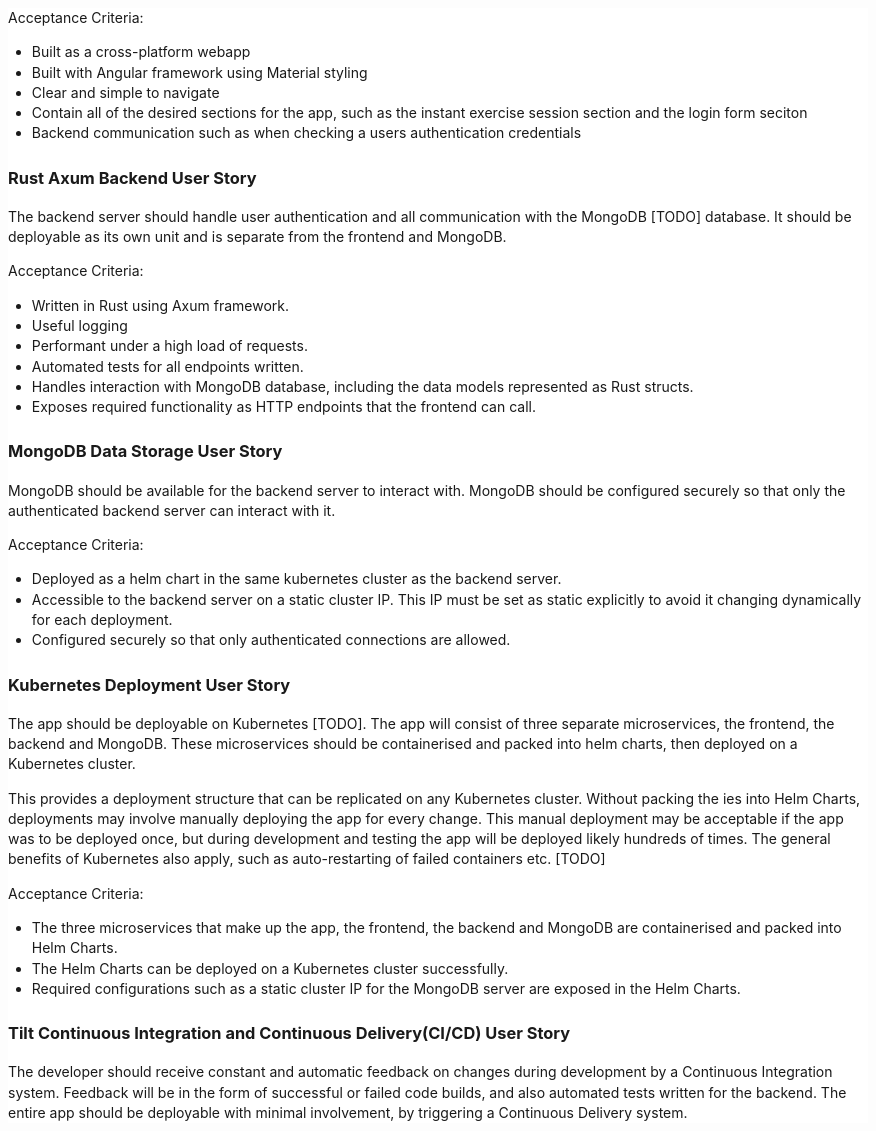 Acceptance Criteria:
- Built as a cross-platform webapp
- Built with Angular framework using Material styling
- Clear and simple to navigate
- Contain all of the desired sections for the app, such as the instant exercise session section and the login form seciton
- Backend communication such as when checking a users authentication credentials

### Rust Axum Backend User Story
The backend server should handle user authentication and all communication with the MongoDB [TODO] database. It should be deployable as its own unit and is separate from the frontend and MongoDB.

Acceptance Criteria:
- Written in Rust using Axum framework.
- Useful logging
- Performant under a high load of requests.
- Automated tests for all endpoints written.
- Handles interaction with MongoDB database, including the data models represented as Rust structs.
- Exposes required functionality as HTTP endpoints that the frontend can call.

### MongoDB Data Storage User Story
MongoDB should be available for the backend server to interact with. MongoDB should be configured securely so that only the authenticated backend server can interact with it.

Acceptance Criteria:
- Deployed as a helm chart in the same kubernetes cluster as the backend server.
- Accessible to the backend server on a static cluster IP. This IP must be set as static explicitly to avoid it changing dynamically for each deployment.
- Configured securely so that only authenticated connections are allowed.

### Kubernetes Deployment User Story
The app should be deployable on Kubernetes [TODO]. The app will consist of three separate microservices, the frontend, the backend and MongoDB. These microservices should be containerised and packed into helm charts, then deployed on a Kubernetes cluster.

This provides a deployment structure that can be replicated on any Kubernetes cluster. Without packing the ies into Helm Charts, deployments may involve manually deploying the app for every change. This manual deployment may be acceptable if the app was to be deployed once, but during development and testing the app will be deployed likely hundreds of times. The general benefits of Kubernetes also apply, such as auto-restarting of failed containers etc. [TODO]

Acceptance Criteria:
- The three microservices that make up the app, the frontend, the backend and MongoDB are containerised and packed into Helm Charts.
- The Helm Charts can be deployed on a Kubernetes cluster successfully.
- Required configurations such as a static cluster IP for the MongoDB server are exposed in the Helm Charts.

### Tilt Continuous Integration and Continuous Delivery(CI/CD) User Story
The developer should receive constant and automatic feedback on changes during development by a Continuous Integration system. Feedback will be in the form of successful or failed code builds, and also automated tests written for the backend. The entire app should be deployable with minimal involvement, by triggering a Continuous Delivery system.
